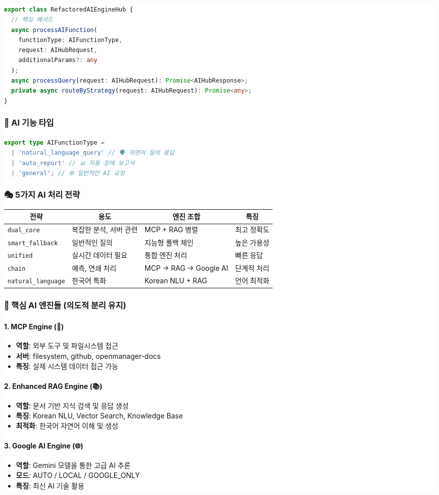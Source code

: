 ```typescript
export class RefactoredAIEngineHub {
  // 핵심 메서드
  async processAIFunction(
    functionType: AIFunctionType,
    request: AIHubRequest,
    additionalParams?: any
  );
  async processQuery(request: AIHubRequest): Promise<AIHubResponse>;
  private async routeByStrategy(request: AIHubRequest): Promise<any>;
}
```

### 🔄 AI 기능 타입

```typescript
export type AIFunctionType =
  | 'natural_language_query' // 🗣️ 자연어 질의 응답
  | 'auto_report' // 📊 자동 장애 보고서
  | 'general'; // ⚙️ 일반적인 AI 요청
```

### 🎭 5가지 AI 처리 전략

| 전략               | 용도                   | 엔진 조합             | 특징        |
| ------------------ | ---------------------- | --------------------- | ----------- |
| `dual_core`        | 복잡한 분석, 서버 관련 | MCP + RAG 병렬        | 최고 정확도 |
| `smart_fallback`   | 일반적인 질의          | 지능형 폴백 체인      | 높은 가용성 |
| `unified`          | 실시간 데이터 필요     | 통합 엔진 처리        | 빠른 응답   |
| `chain`            | 예측, 연쇄 처리        | MCP → RAG → Google AI | 단계적 처리 |
| `natural_language` | 한국어 특화            | Korean NLU + RAG      | 언어 최적화 |

### 🤖 핵심 AI 엔진들 (의도적 분리 유지)

#### 1. MCP Engine (🔧)

- **역할**: 외부 도구 및 파일시스템 접근
- **서버**: filesystem, github, openmanager-docs
- **특징**: 실제 시스템 데이터 접근 가능

#### 2. Enhanced RAG Engine (📚)

- **역할**: 문서 기반 지식 검색 및 응답 생성
- **특징**: Korean NLU, Vector Search, Knowledge Base
- **최적화**: 한국어 자연어 이해 및 생성

#### 3. Google AI Engine (🌐)

- **역할**: Gemini 모델을 통한 고급 AI 추론
- **모드**: AUTO / LOCAL / GOOGLE_ONLY
- **특징**: 최신 AI 기술 활용
